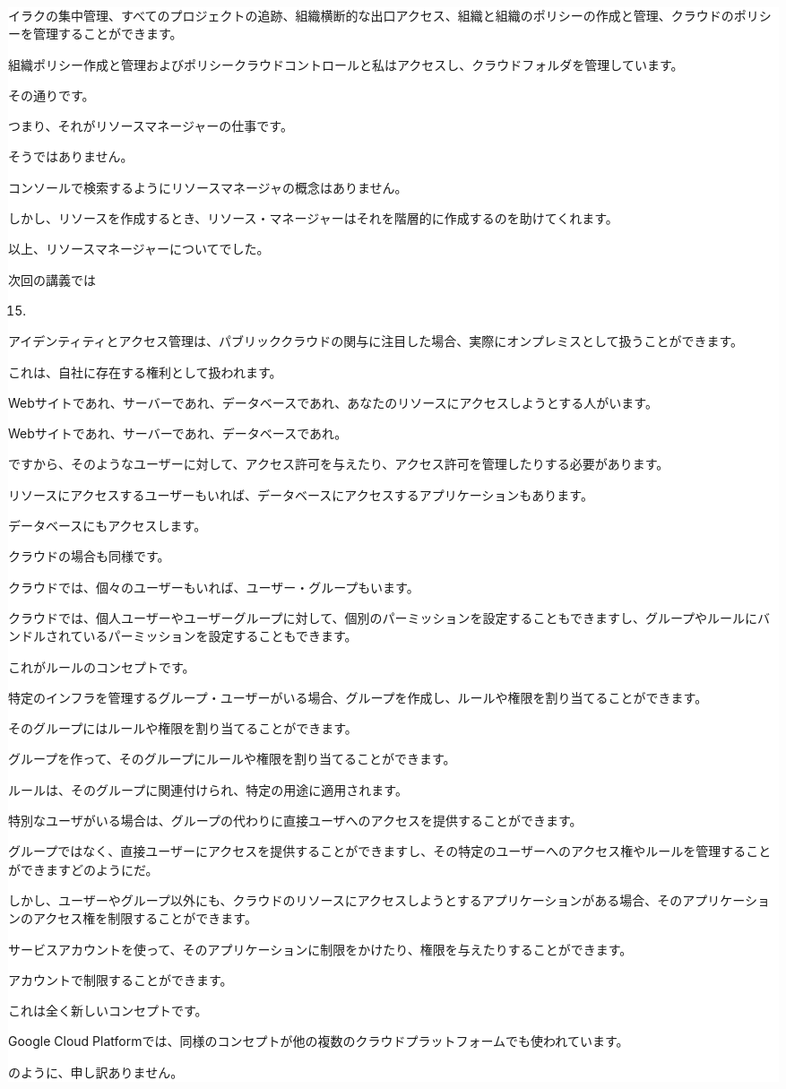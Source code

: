 イラクの集中管理、すべてのプロジェクトの追跡、組織横断的な出口アクセス、組織と組織のポリシーの作成と管理、クラウドのポリシーを管理することができます。

組織ポリシー作成と管理およびポリシークラウドコントロールと私はアクセスし、クラウドフォルダを管理しています。

その通りです。

つまり、それがリソースマネージャーの仕事です。

そうではありません。

コンソールで検索するようにリソースマネージャの概念はありません。

しかし、リソースを作成するとき、リソース・マネージャーはそれを階層的に作成するのを助けてくれます。

以上、リソースマネージャーについてでした。

次回の講義では

15. 

アイデンティティとアクセス管理は、パブリッククラウドの関与に注目した場合、実際にオンプレミスとして扱うことができます。

これは、自社に存在する権利として扱われます。

Webサイトであれ、サーバーであれ、データベースであれ、あなたのリソースにアクセスしようとする人がいます。

Webサイトであれ、サーバーであれ、データベースであれ。

ですから、そのようなユーザーに対して、アクセス許可を与えたり、アクセス許可を管理したりする必要があります。

リソースにアクセスするユーザーもいれば、データベースにアクセスするアプリケーションもあります。

データベースにもアクセスします。

クラウドの場合も同様です。

クラウドでは、個々のユーザーもいれば、ユーザー・グループもいます。

クラウドでは、個人ユーザーやユーザーグループに対して、個別のパーミッションを設定することもできますし、グループやルールにバンドルされているパーミッションを設定することもできます。

これがルールのコンセプトです。

特定のインフラを管理するグループ・ユーザーがいる場合、グループを作成し、ルールや権限を割り当てることができます。

そのグループにはルールや権限を割り当てることができます。

グループを作って、そのグループにルールや権限を割り当てることができます。

ルールは、そのグループに関連付けられ、特定の用途に適用されます。

特別なユーザがいる場合は、グループの代わりに直接ユーザへのアクセスを提供することができます。

グループではなく、直接ユーザーにアクセスを提供することができますし、その特定のユーザーへのアクセス権やルールを管理することができますどのようにだ。

しかし、ユーザーやグループ以外にも、クラウドのリソースにアクセスしようとするアプリケーションがある場合、そのアプリケーションのアクセス権を制限することができます。

サービスアカウントを使って、そのアプリケーションに制限をかけたり、権限を与えたりすることができます。

アカウントで制限することができます。

これは全く新しいコンセプトです。

Google Cloud Platformでは、同様のコンセプトが他の複数のクラウドプラットフォームでも使われています。

のように、申し訳ありません。
